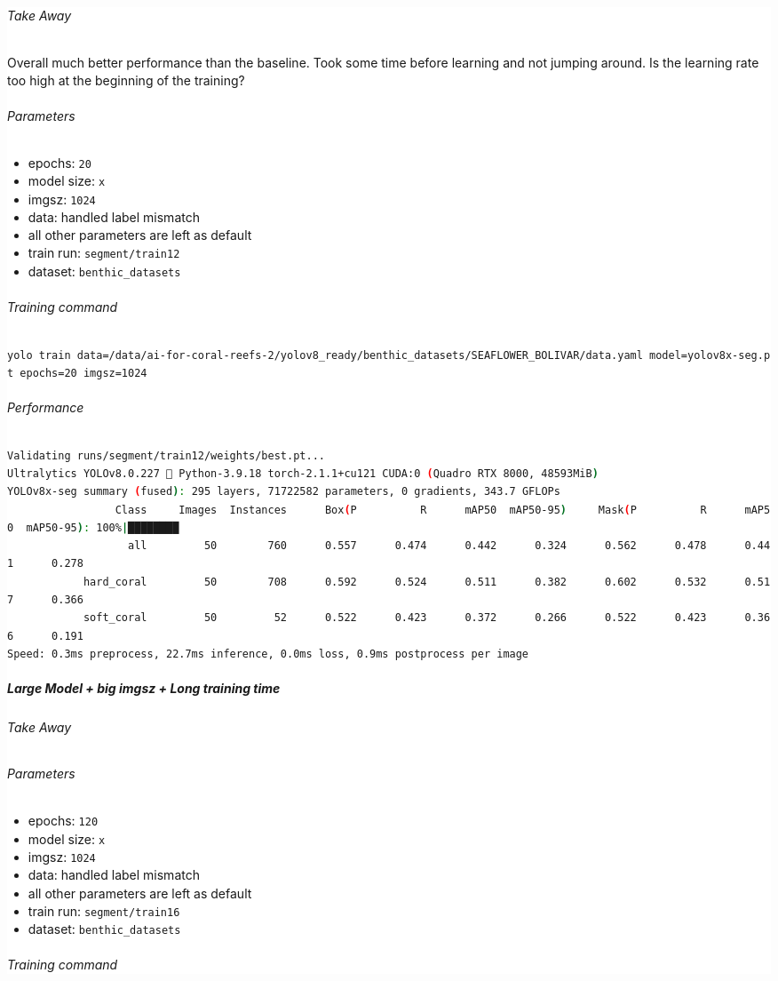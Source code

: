 ###### Take Away

Overall much better performance than the baseline. Took some time before
learning and not jumping around. Is the learning rate too high at the beginning
of the training?

###### Parameters

- epochs: `20`
- model size: `x`
- imgsz: `1024`
- data: handled label mismatch
- all other parameters are left as default
- train run: `segment/train12`
- dataset: `benthic_datasets`

###### Training command

```sh
yolo train data=/data/ai-for-coral-reefs-2/yolov8_ready/benthic_datasets/SEAFLOWER_BOLIVAR/data.yaml model=yolov8x-seg.pt epochs=20 imgsz=1024
```

###### Performance

```sh
Validating runs/segment/train12/weights/best.pt...
Ultralytics YOLOv8.0.227 🚀 Python-3.9.18 torch-2.1.1+cu121 CUDA:0 (Quadro RTX 8000, 48593MiB)
YOLOv8x-seg summary (fused): 295 layers, 71722582 parameters, 0 gradients, 343.7 GFLOPs
                 Class     Images  Instances      Box(P          R      mAP50  mAP50-95)     Mask(P          R      mAP50  mAP50-95): 100%|████████
                   all         50        760      0.557      0.474      0.442      0.324      0.562      0.478      0.441      0.278
            hard_coral         50        708      0.592      0.524      0.511      0.382      0.602      0.532      0.517      0.366
            soft_coral         50         52      0.522      0.423      0.372      0.266      0.522      0.423      0.366      0.191
Speed: 0.3ms preprocess, 22.7ms inference, 0.0ms loss, 0.9ms postprocess per image
```

##### Large Model + big imgsz + Long training time

###### Take Away

###### Parameters

- epochs: `120`
- model size: `x`
- imgsz: `1024`
- data: handled label mismatch
- all other parameters are left as default
- train run: `segment/train16`
- dataset: `benthic_datasets`

###### Training command
